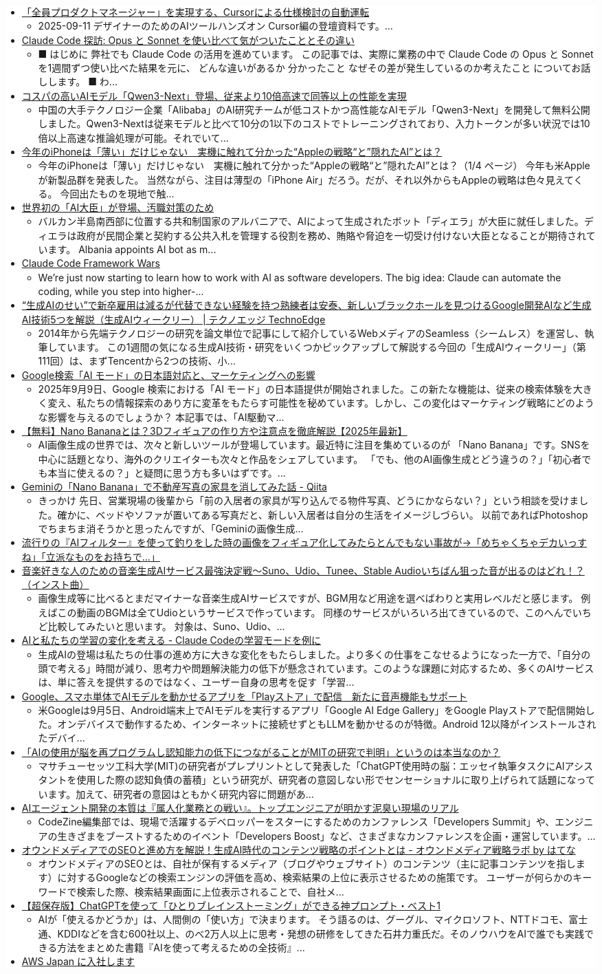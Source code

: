 - [「全員プロダクトマネージャー」を実現する、Cursorによる仕様検討の自動運転](https://speakerdeck.com/applism118/quan-yuan-purodakutomaneziya-woshi-xian-suru-cursorniyorushi-yang-jian-tao-nozi-dong-yun-zhuan)
  - 2025-09-11 デザイナーのためのAIツールハンズオン Cursor編の登壇資料です。...
- [Claude Code 探訪: Opus と Sonnet を使い比べて気がついたこととその違い](https://zenn.dev/readyfor_blog/articles/11d4e6b6129428)
  - ■ はじめに 弊社でも Claude Code の活用を進めています。 この記事では、実際に業務の中で Claude Code の Opus と Sonnet を1週間ずつ使い比べた結果を元に、 どんな違いがあるか 分かったこと なぜその差が発生しているのか考えたこと についてお話しします。 ■ わ...
- [コスパの高いAIモデル「Qwen3-Next」登場、従来より10倍高速で同等以上の性能を実現](https://gigazine.net/news/20250912-qwen3-next/)
  - 中国の大手テクノロジー企業「Alibaba」のAI研究チームが低コストかつ高性能なAIモデル「Qwen3-Next」を開発して無料公開しました。Qwen3-Nextは従来モデルと比べて10分の1以下のコストでトレーニングされており、入力トークンが多い状況では10倍以上高速な推論処理が可能。それでいて...
- [今年のiPhoneは「薄い」だけじゃない　実機に触れて分かった“Appleの戦略“と”隠れたAI”とは？](https://www.itmedia.co.jp/news/articles/2509/12/news082.html)
  - 今年のiPhoneは「薄い」だけじゃない　実機に触れて分かった“Appleの戦略“と”隠れたAI”とは？（1/4 ページ） 今年も米Appleが新製品群を発表した。 当然ながら、注目は薄型の「iPhone Air」だろう。だが、それ以外からもAppleの戦略は色々見えてくる。 今回出たものを現地で触...
- [世界初の「AI大臣」が登場、汚職対策のため](https://gigazine.net/news/20250912-ai-minister/)
  - バルカン半島南西部に位置する共和制国家のアルバニアで、AIによって生成されたボット「ディエラ」が大臣に就任しました。ディエラは政府が民間企業と契約する公共入札を管理する役割を務め、賄賂や脅迫を一切受け付けない大臣となることが期待されています。 Albania appoints AI bot as m...
- [Claude Code Framework Wars](https://shmck.substack.com/p/claude-code-framework-wars)
  - We’re just now starting to learn how to work with AI as software developers. The big idea: Claude can automate the coding, while you step into higher-...
- [“生成AIのせい”で新卒雇用は減るが代替できない経験を持つ熟練者は安泰、新しいブラックホールを見つけるGoogle開発AIなど生成AI技術5つを解説（生成AIウィークリー） | テクノエッジ TechnoEdge](https://www.techno-edge.net/article/2025/09/12/4587.html)
  - 2014年から先端テクノロジーの研究を論文単位で記事にして紹介しているWebメディアのSeamless（シームレス）を運営し、執筆しています。 この1週間の気になる生成AI技術・研究をいくつかピックアップして解説する今回の「生成AIウィークリー」（第111回）は、まずTencentから2つの技術、小...
- [Google検索「AI モード」の日本語対応と、マーケティングへの影響](https://digiful.hakuhodody-one.co.jp/blog/239621909184)
  - 2025年9月9日、Google 検索における「AI モード」の日本語提供が開始されました。この新たな機能は、従来の検索体験を大きく変え、私たちの情報探索のあり方に変革をもたらす可能性を秘めています。しかし、この変化はマーケティング戦略にどのような影響を与えるのでしょうか？ 本記事では、「AI駆動マ...
- [【無料】Nano Bananaとは？3Dフィギュアの作り方や注意点を徹底解説【2025年最新】](https://jp.cyberlink.com/blog/videoeditor/4201/nano-banana-ai-image-generator-guide)
  - AI画像生成の世界では、次々と新しいツールが登場しています。最近特に注目を集めているのが 「Nano Banana」です。SNSを中心に話題となり、海外のクリエイターも次々と作品をシェアしています。 「でも、他のAI画像生成とどう違うの？」「初心者でも本当に使えるの？」と疑問に思う方も多いはずです。...
- [Geminiの「Nano Banana」で不動産写真の家具を消してみた話 - Qiita](https://qiita.com/WdknWdkn/items/b6ffff6a531bbb9165db)
  - きっかけ 先日、営業現場の後輩から「前の入居者の家具が写り込んでる物件写真、どうにかならない？」という相談を受けました。確かに、ベッドやソファが置いてある写真だと、新しい入居者は自分の生活をイメージしづらい。 以前であればPhotoshopでちまちま消そうかと思ったんですが、「Geminiの画像生成...
- [流行りの『AIフィルター』を使って釣りをした時の画像をフィギュア化してみたらとんでもない事故が→「めちゃくちゃデカいっすね」「立派なものをお持ちで...」](https://togetter.com/li/2601492)
- [音楽好きな人のための音楽生成AIサービス最強決定戦～Suno、Udio、Tunee、Stable Audioいちばん狙った音が出るのはどれ！？（インスト曲）](https://nomolk.hatenablog.com/entry/2025/09/12/002827)
  - 画像生成等に比べるとまだマイナーな音楽生成AIサービスですが、BGM用など用途を選べばわりと実用レベルだと感じます。 例えばこの動画のBGMは全てUdioというサービスで作っています。 同様のサービスがいろいろ出てきているので、このへんでいちど比較してみたいと思います。 対象は、Suno、Udio、...
- [AIと私たちの学習の変化を考える - Claude Codeの学習モードを例に](https://speakerdeck.com/azukiazusa1/aitosi-tatinoxue-xi-nobian-hua-wokao-eru-claude-codenoxue-xi-modowoli-ni)
  - 生成AIの登場は私たちの仕事の進め方に大きな変化をもたらしました。より多くの仕事をこなせるようになった一方で、「自分の頭で考える」時間が減り、思考力や問題解決能力の低下が懸念されています。このような課題に対応するため、多くのAIサービスは、単に答えを提供するのではなく、ユーザー自身の思考を促す「学習...
- [Google、スマホ単体でAIモデルを動かせるアプリを「Playストア」で配信　新たに音声機能もサポート](https://www.itmedia.co.jp/news/articles/2509/11/news116.html)
  - 米Googleは9月5日、Android端末上でAIモデルを実行するアプリ「Google AI Edge Gallery」をGoogle Playストアで配信開始した。オンデバイスで動作するため、インターネットに接続せずともLLMを動かせるのが特徴。Android 12以降がインストールされたデバイ...
- [「AIの使用が脳を再プログラムし認知能力の低下につながることがMITの研究で判明」というのは本当なのか？](https://gigazine.net/news/20250911-mit-brain-llm-preprint/)
  - マサチューセッツ工科大学(MIT)の研究者がプレプリントとして発表した「ChatGPT使用時の脳：エッセイ執筆タスクにAIアシスタントを使用した際の認知負債の蓄積」という研究が、研究者の意図しない形でセンセーショナルに取り上げられて話題になっています。加えて、研究者の意図はともかく研究内容に問題があ...
- [AIエージェント開発の本質は『属人化業務との戦い』。トップエンジニアが明かす泥臭い現場のリアル](https://codezine.jp/article/detail/22101)
  - CodeZine編集部では、現場で活躍するデベロッパーをスターにするためのカンファレンス「Developers Summit」や、エンジニアの生きざまをブーストするためのイベント「Developers Boost」など、さまざまなカンファレンスを企画・運営しています。...
- [オウンドメディアでのSEOと進め方を解説！生成AI時代のコンテンツ戦略のポイントとは - オウンドメディア戦略ラボ by はてな](https://www.hatena.ne.jp/ownedmedia/article/ownedmedia-seo-ai)
  - オウンドメディアのSEOとは、自社が保有するメディア（ブログやウェブサイト）のコンテンツ（主に記事コンテンツを指します）に対するGoogleなどの検索エンジンの評価を高め、検索結果の上位に表示させるための施策です。 ユーザーが何らかのキーワードで検索した際、検索結果画面に上位表示されることで、自社メ...
- [【超保存版】ChatGPTを使って「ひとりブレインストーミング」ができる神プロンプト・ベスト1](https://diamond.jp/articles/-/372454)
  - AIが「使えるかどうか」は、人間側の「使い方」で決まります。 そう語るのは、グーグル、マイクロソフト、NTTドコモ、富士通、KDDIなどを含む600社以上、のべ2万人以上に思考・発想の研修をしてきた石井力重氏だ。そのノウハウをAIで誰でも実践できる方法をまとめた書籍『AIを使って考えるための全技術』...
- [AWS Japan に入社します](https://yoheikikuta.github.io/blog/2025-09-11-joinning_aws_japan/)